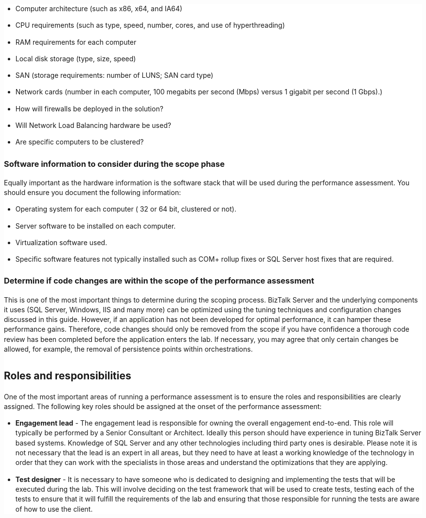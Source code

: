 -   Computer architecture (such as x86, x64, and IA64)

-   CPU requirements (such as type, speed, number, cores, and use of hyperthreading)

-   RAM requirements for each computer

-   Local disk storage (type, size, speed)

-   SAN (storage requirements: number of LUNS; SAN card type)

-   Network cards (number in each computer, 100 megabits per second (Mbps) versus 1 gigabit per second (1 Gbps).)

-   How will firewalls be deployed in the solution?

-   Will Network Load Balancing hardware be used?

-   Are specific computers to be clustered?

### Software information to consider during the scope phase
 Equally important as the hardware information is the software stack that will be used during the performance assessment.  You should ensure you document the following information:

-   Operating system for each computer ( 32 or 64 bit, clustered or not).

-   Server software to be installed on each computer.

-   Virtualization software used.

-   Specific software features not typically installed such as COM+ rollup fixes or SQL Server host fixes that are required.

### Determine if code changes are within the scope of the performance assessment
 This is one of the most important things to determine during the scoping process.  BizTalk Server and the underlying components it uses (SQL Server, Windows, IIS and many more) can be optimized using the tuning techniques and configuration changes discussed in this guide. However, if an application has not been developed for optimal performance, it can hamper these performance gains. Therefore, code changes should only be removed from the scope if you have confidence a thorough code review has been completed before the application enters the lab. If necessary, you may agree that only certain changes be allowed, for example, the removal of persistence points within orchestrations.

## Roles and responsibilities
 One of the most important areas of running a performance assessment is to ensure the roles and responsibilities are clearly assigned. The following key roles should be assigned at the onset of the performance assessment:

- **Engagement lead** - The engagement lead is responsible for owning the overall engagement end-to-end.  This role will typically be performed by a Senior Consultant or Architect.  Ideally this person should have experience in tuning BizTalk Server based systems.  Knowledge of SQL Server and any other technologies including third party ones is desirable.  Please note it is not necessary that the lead is an expert in all areas, but they need to have at least a working knowledge of the technology in order that they can work with the specialists in those areas and understand the optimizations that they are applying.

- **Test designer** - It is necessary to have someone who is dedicated to designing and implementing the tests that will be executed during the lab.  This will involve deciding on the test framework that will be used to create tests, testing each of the tests to ensure that it will fulfill the requirements of the lab and ensuring that those responsible for running the tests are aware of how to use the client.

